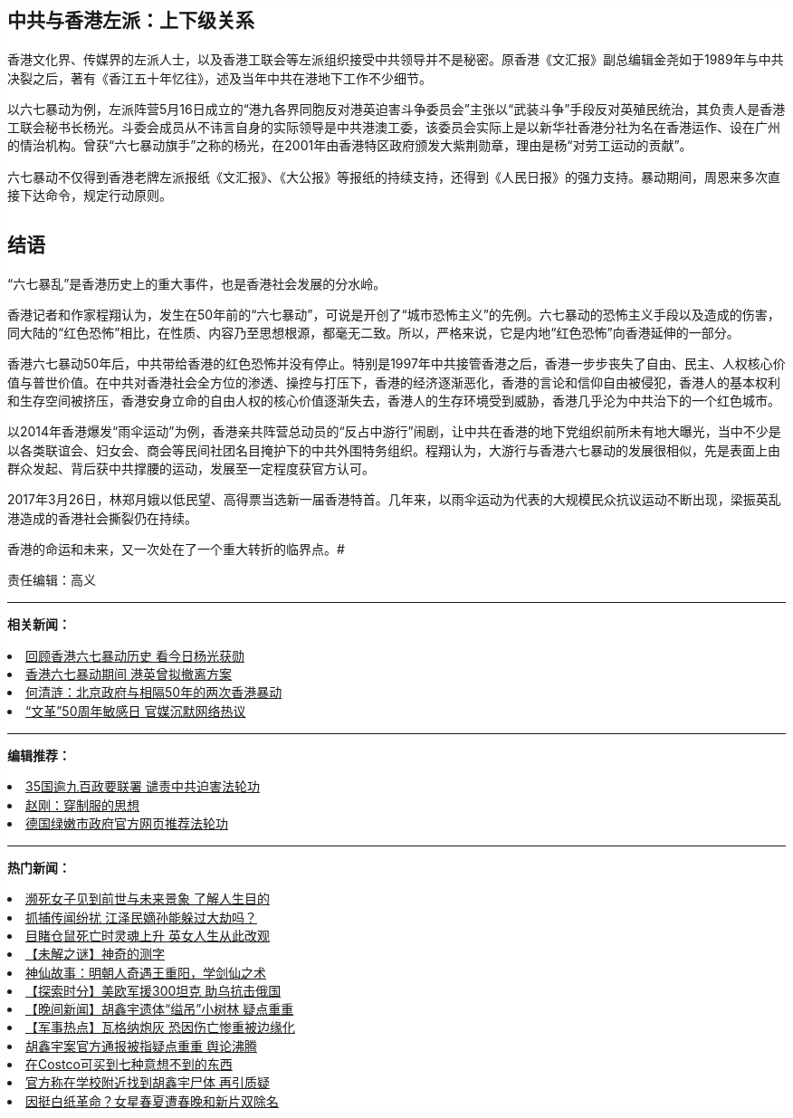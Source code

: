 <h2><strong>中共与香港左派：上下级关系</strong></h2>
<p>香港文化界、传媒界的左派人士，以及香港工联会等左派组织接受中共领导并不是秘密。原香港《文汇报》副总编辑金尧如于1989年与中共决裂之后，著有《香江五十年忆往》，述及当年中共在港地下工作不少细节。</p>
<p>以六七暴动为例，左派阵营5月16日成立的“港九各界同胞反对港英迫害斗争委员会”主张以“武装斗争”手段反对英殖民统治，其负责人是香港工联会秘书长杨光。斗委会成员从不讳言自身的实际领导是中共港澳工委，该委员会实际上是以新华社香港分社为名在香港运作、设在广州的情治机构。曾获“六七暴动旗手”之称的杨光，在2001年由香港特区政府颁发大紫荆勋章，理由是杨“对劳工运动的贡献”。</p>
<p>六七暴动不仅得到香港老牌左派报纸《文汇报》、《大公报》等报纸的持续支持，还得到《人民日报》的强力支持。暴动期间，周恩来多次直接下达命令，规定行动原则。</p>
<h2><strong>结语</strong></h2>
<p>“六七暴乱”是香港历史上的重大事件，也是香港社会发展的分水岭。</p>
<p>香港记者和作家程翔认为，发生在50年前的“六七暴动”，可说是开创了“城市恐怖主义”的先例。六七暴动的恐怖主义手段以及造成的伤害，同大陆的“红色恐怖”相比，在性质、内容乃至思想根源，都毫无二致。所以，严格来说，它是内地“红色恐怖”向香港延伸的一部分。</p>
<p>香港六七暴动50年后，中共带给香港的红色恐怖并没有停止。特别是1997年中共接管香港之后，香港一步步丧失了自由、民主、人权核心价值与普世价值。在中共对香港社会全方位的渗透、操控与打压下，香港的经济逐渐恶化，香港的言论和信仰自由被侵犯，香港人的基本权利和生存空间被挤压，香港安身立命的自由人权的核心价值逐渐失去，香港人的生存环境受到威胁，香港几乎沦为中共治下的一个红色城市。</p>
<p>以2014年香港爆发“雨伞运动”为例，香港亲共阵营总动员的“反占中游行”闹剧，让中共在香港的地下党组织前所未有地大曝光，当中不少是以各类联谊会、妇女会、商会等民间社团名目掩护下的中共外围特务组织。程翔认为，大游行与香港六七暴动的发展很相似，先是表面上由群众发起、背后获中共撑腰的运动，发展至一定程度获官方认可。</p>
<p>2017年3月26日，林郑月娥以低民望、高得票当选新一届香港特首。几年来，以雨伞运动为代表的大规模民众抗议运动不断出现，梁振英乱港造成的香港社会撕裂仍在持续。</p>
<p>香港的命运和未来，又一次处在了一个重大转折的临界点。#</p>
<p>责任编辑：高义</p>
	
<hr>


<strong>相关新闻：</strong>
<li><a href="https://github.com/19920513/djy/blob/master/gb/1/7/7/n107438.md#1">回顾香港六七暴动历史 看今日杨光获勋</a></li>
<li><a href="https://github.com/19920513/djy/blob/master/gb/1/8/20/n121142.md#1">香港六七暴动期间 港英曾拟撤离方案</a></li>
<li><a href="https://github.com/19920513/djy/blob/master/gb/16/2/25/n4648025.md#1">何清涟：北京政府与相隔50年的两次香港暴动</a></li>
<li><a href="https://github.com/19920513/djy/blob/master/gb/16/5/16/n7900741.md#1">“文革”50周年敏感日 官媒沉默网络热议</a></li>
<hr>


<strong>编辑推荐：</strong>
<li><a href="https://github.com/19920513/djy/blob/master/gb/20/12/8/n12602834.md#1" target="_blank">35国逾九百政要联署 谴责中共迫害法轮功</a>  </li><li><a href="https://github.com/tsiac2612/djy/blob/master/gb/18/2/23/n10165368.md#1" target="_blank">赵刚：穿制服的思想</a></li><li><a href="https://github.com/tsiac2612/djy/blob/master/gb/18/9/14/n10713843.md#1" target="_blank">德国绿嫩市政府官方网页推荐法轮功</a></li>
<hr>

<strong>热门新闻：</strong>
<li><a href="https://github.com/19920513/djy/blob/master/gb/23/1/24/n13914722.md#1">濒死女子见到前世与未来景象 了解人生目的</a></li>
<li><a href="https://github.com/19920513/djy/blob/master/gb/23/1/28/n13917279.md#1">抓捕传闻纷扰 江泽民嫡孙能躲过大劫吗？</a></li>
<li><a href="https://github.com/19920513/djy/blob/master/gb/23/1/27/n13916753.md#1">目睹仓鼠死亡时灵魂上升 英女人生从此改观</a></li>
<li><a href="https://github.com/19920513/djy/blob/master/gb/23/1/28/n13916973.md#1">【未解之谜】神奇的测字</a></li>
<li><a href="https://github.com/19920513/djy/blob/master/gb/23/1/10/n13903795.md#1">神仙故事：明朝人奇遇王重阳，学剑仙之术</a></li>
<li><a href="https://github.com/19920513/djy/blob/master/gb/23/1/31/n13919536.md#1">【探索时分】美欧军援300坦克 助乌抗击俄国</a></li>
<li><a href="https://github.com/19920513/djy/blob/master/gb/23/1/31/n13919352.md#1">【晚间新闻】胡鑫宇遗体“缢吊”小树林 疑点重重</a></li>
<li><a href="https://github.com/19920513/djy/blob/master/gb/23/1/30/n13918953.md#1">【军事热点】瓦格纳炮灰 恐因伤亡惨重被边缘化</a></li>
<li><a href="https://github.com/19920513/djy/blob/master/gb/23/1/29/n13917798.md#1">胡鑫宇案官方通报被指疑点重重 舆论沸腾</a></li>
<li><a href="https://github.com/19920513/djy/blob/master/gb/23/1/24/n13914456.md#1">在Costco可买到七种意想不到的东西</a></li>
<li><a href="https://github.com/19920513/djy/blob/master/gb/23/1/29/n13917542.md#1">官方称在学校附近找到胡鑫宇尸体 再引质疑</a></li>
<li><a href="https://github.com/19920513/djy/blob/master/gb/23/1/28/n13917383.md#1">因挺白纸革命？女星春夏遭春晚和新片双除名</a></li>